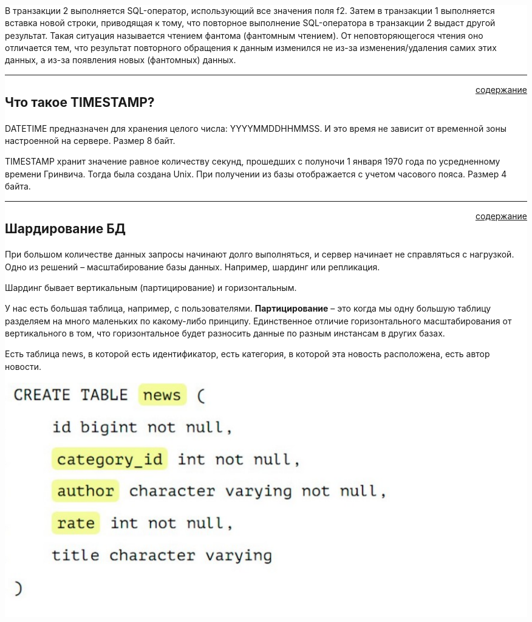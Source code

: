 В транзакции 2 выполняется SQL-оператор, использующий все значения поля f2. Затем в транзакции 1 выполняется вставка новой 
строки, приводящая к тому, что повторное выполнение SQL-оператора в транзакции 2 выдаст другой результат. Такая ситуация 
называется чтением фантома (фантомным чтением). От неповторяющегося чтения оно отличается тем, что результат повторного 
обращения к данным изменился не из-за изменения/удаления самих этих данных, а из-за появления новых (фантомных) данных.
_______________________________________________________________________________________________________________________
<span style="display: inline-block; float: right">[содержание](#базы-данных)</span>

## Что такое TIMESTAMP?

DATETIME предназначен для хранения целого числа: YYYYMMDDHHMMSS. И это время не зависит от временной зоны настроенной на сервере. 
Размер 8 байт.

TIMESTAMP хранит значение равное количеству секунд, прошедших с полуночи 1 января 1970 года по усредненному времени Гринвича. 
Тогда была создана Unix. При получении из базы отображается с учетом часового пояса. Размер 4 байта.
_______________________________________________________________________________________________________________________
<span style="display: inline-block; float: right">[содержание](#базы-данных)</span>

## Шардирование БД

При большом количестве данных запросы начинают долго выполняться, и сервер начинает не справляться с нагрузкой. 
Одно из решений – масштабирование базы данных. Например, шардинг или репликация.

Шардинг бывает вертикальным (партицирование) и горизонтальным.

У нас есть большая таблица, например, с пользователями. __Партицирование__ – это когда мы одну большую таблицу разделяем 
на много маленьких по какому-либо принципу. Единственное отличие горизонтального масштабирования от вертикального в том, что
горизонтальное будет разносить данные по разным инстансам в других базах. 

Есть таблица news, в которой есть идентификатор, есть категория, в которой эта новость расположена, есть автор новости.

![img](../images/sql/table-news.png)
